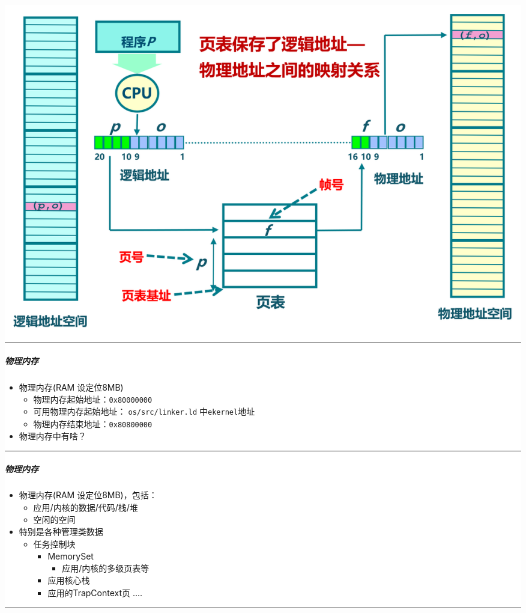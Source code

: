 ![bg right:62% 100%](figs/page-overview.png)

---

##### 物理内存

- 物理内存(RAM 设定位8MB)
  - 物理内存起始地址：``0x80000000``
  - 可用物理内存起始地址： ``os/src/linker.ld`` 中``ekernel``地址
  - 物理内存结束地址：``0x80800000``
- 物理内存中有啥？

---

##### 物理内存

- 物理内存(RAM 设定位8MB)，包括：
  -  应用/内核的数据/代码/栈/堆
  -  空闲的空间
-  特别是各种管理类数据
     - 任务控制块
         - MemorySet
              -  应用/内核的多级页表等
        - 应用核心栈
        - 应用的TrapContext页 ....
---

